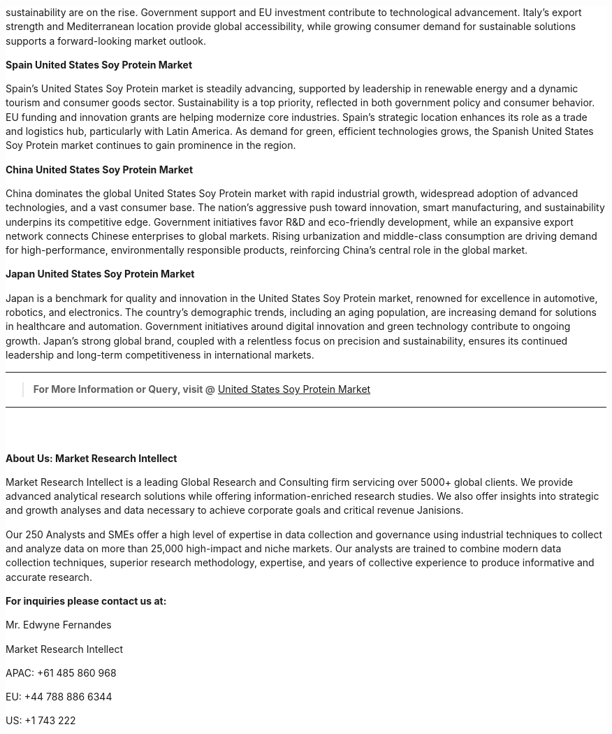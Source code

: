 sustainability are on the rise. Government support and EU investment contribute to technological advancement. Italy&rsquo;s export strength and Mediterranean location provide global accessibility, while growing consumer demand for sustainable solutions supports a forward-looking market outlook.</p><p class="" data-start="4424" data-end="4975"><strong data-start="4424" data-end="4445">Spain United States Soy Protein Market</strong></p><p class="" data-start="4424" data-end="4975">Spain&rsquo;s United States Soy Protein market is steadily advancing, supported by leadership in renewable energy and a dynamic tourism and consumer goods sector. Sustainability is a top priority, reflected in both government policy and consumer behavior. EU funding and innovation grants are helping modernize core industries. Spain&rsquo;s strategic location enhances its role as a trade and logistics hub, particularly with Latin America. As demand for green, efficient technologies grows, the Spanish United States Soy Protein market continues to gain prominence in the region.</p><p class="" data-start="4977" data-end="5589"><strong data-start="4977" data-end="4998">China United States Soy Protein Market</strong></p><p class="" data-start="4977" data-end="5589">China dominates the global United States Soy Protein market with rapid industrial growth, widespread adoption of advanced technologies, and a vast consumer base. The nation&rsquo;s aggressive push toward innovation, smart manufacturing, and sustainability underpins its competitive edge. Government initiatives favor R&amp;D and eco-friendly development, while an expansive export network connects Chinese enterprises to global markets. Rising urbanization and middle-class consumption are driving demand for high-performance, environmentally responsible products, reinforcing China&rsquo;s central role in the global market.</p><p class="" data-start="5591" data-end="6162"><strong data-start="5591" data-end="5612">Japan United States Soy Protein Market</strong></p><p class="" data-start="5591" data-end="6162">Japan is a benchmark for quality and innovation in the United States Soy Protein market, renowned for excellence in automotive, robotics, and electronics. The country&rsquo;s demographic trends, including an aging population, are increasing demand for solutions in healthcare and automation. Government initiatives around digital innovation and green technology contribute to ongoing growth. Japan&rsquo;s strong global brand, coupled with a relentless focus on precision and sustainability, ensures its continued leadership and long-term competitiveness in international markets.</p><hr /><blockquote><p><span class="font-[700]"><strong>For More Information or Query, visit&nbsp;@</strong>&nbsp;</span><span class="font-[700]"><a href="https://www.marketresearchintellect.com/product/global-soy-protein-sales-market/?utm_source=Linkedin&utm_medium=019" target="_blank" data-tracking-control-name="article-ssr-frontend-pulse_little-text-block" data-tracking-will-navigate="" data-test-link="">United States Soy Protein Market</a></span></p></blockquote><hr /><h3>&nbsp;</h3><p><strong><span class="font-[700]">About Us: Market Research Intellect</span></strong></p><p><span class="">Market Research Intellect is a leading Global Research and Consulting firm servicing over 5000+ global clients. We provide advanced analytical research solutions while offering information-enriched research studies.&nbsp;</span>We also offer insights into strategic and growth analyses and data necessary to achieve corporate goals and critical revenue Janisions.</p><p><span class="">Our 250 Analysts and SMEs offer a high level of expertise in data collection and governance using industrial techniques to collect and analyze data on more than 25,000 high-impact and niche markets. Our analysts are trained to combine modern data collection techniques, superior research methodology, expertise, and years of collective experience to produce informative and accurate research.</span></p><p><strong>For inquiries please contact us at:</strong></p><p>Mr. Edwyne Fernandes</p><p>Market Research Intellect</p><p>APAC: +61 485 860 968</p><p>EU: +44 788 886 6344</p><p>US: +1 743 222